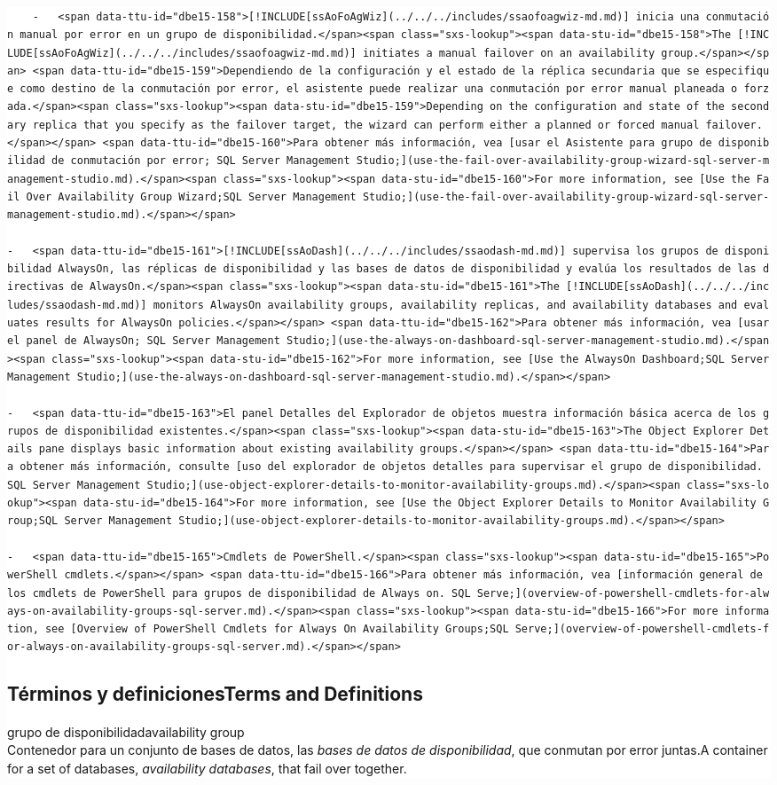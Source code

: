         -   <span data-ttu-id="dbe15-158">[!INCLUDE[ssAoFoAgWiz](../../../includes/ssaofoagwiz-md.md)] inicia una conmutación manual por error en un grupo de disponibilidad.</span><span class="sxs-lookup"><span data-stu-id="dbe15-158">The [!INCLUDE[ssAoFoAgWiz](../../../includes/ssaofoagwiz-md.md)] initiates a manual failover on an availability group.</span></span> <span data-ttu-id="dbe15-159">Dependiendo de la configuración y el estado de la réplica secundaria que se especifique como destino de la conmutación por error, el asistente puede realizar una conmutación por error manual planeada o forzada.</span><span class="sxs-lookup"><span data-stu-id="dbe15-159">Depending on the configuration and state of the secondary replica that you specify as the failover target, the wizard can perform either a planned or forced manual failover.</span></span> <span data-ttu-id="dbe15-160">Para obtener más información, vea [usar el Asistente para grupo de disponibilidad de conmutación por error; SQL Server Management Studio;](use-the-fail-over-availability-group-wizard-sql-server-management-studio.md).</span><span class="sxs-lookup"><span data-stu-id="dbe15-160">For more information, see [Use the Fail Over Availability Group Wizard;SQL Server Management Studio;](use-the-fail-over-availability-group-wizard-sql-server-management-studio.md).</span></span>  
  
    -   <span data-ttu-id="dbe15-161">[!INCLUDE[ssAoDash](../../../includes/ssaodash-md.md)] supervisa los grupos de disponibilidad AlwaysOn, las réplicas de disponibilidad y las bases de datos de disponibilidad y evalúa los resultados de las directivas de AlwaysOn.</span><span class="sxs-lookup"><span data-stu-id="dbe15-161">The [!INCLUDE[ssAoDash](../../../includes/ssaodash-md.md)] monitors AlwaysOn availability groups, availability replicas, and availability databases and evaluates results for AlwaysOn policies.</span></span> <span data-ttu-id="dbe15-162">Para obtener más información, vea [usar el panel de AlwaysOn; SQL Server Management Studio;](use-the-always-on-dashboard-sql-server-management-studio.md).</span><span class="sxs-lookup"><span data-stu-id="dbe15-162">For more information, see [Use the AlwaysOn Dashboard;SQL Server Management Studio;](use-the-always-on-dashboard-sql-server-management-studio.md).</span></span>  
  
    -   <span data-ttu-id="dbe15-163">El panel Detalles del Explorador de objetos muestra información básica acerca de los grupos de disponibilidad existentes.</span><span class="sxs-lookup"><span data-stu-id="dbe15-163">The Object Explorer Details pane displays basic information about existing availability groups.</span></span> <span data-ttu-id="dbe15-164">Para obtener más información, consulte [uso del explorador de objetos detalles para supervisar el grupo de disponibilidad. SQL Server Management Studio;](use-object-explorer-details-to-monitor-availability-groups.md).</span><span class="sxs-lookup"><span data-stu-id="dbe15-164">For more information, see [Use the Object Explorer Details to Monitor Availability Group;SQL Server Management Studio;](use-object-explorer-details-to-monitor-availability-groups.md).</span></span>  
  
    -   <span data-ttu-id="dbe15-165">Cmdlets de PowerShell.</span><span class="sxs-lookup"><span data-stu-id="dbe15-165">PowerShell cmdlets.</span></span> <span data-ttu-id="dbe15-166">Para obtener más información, vea [información general de los cmdlets de PowerShell para grupos de disponibilidad de Always on. SQL Serve;](overview-of-powershell-cmdlets-for-always-on-availability-groups-sql-server.md).</span><span class="sxs-lookup"><span data-stu-id="dbe15-166">For more information, see [Overview of PowerShell Cmdlets for Always On Availability Groups;SQL Serve;](overview-of-powershell-cmdlets-for-always-on-availability-groups-sql-server.md).</span></span>  
  
##  <a name="terms-and-definitions"></a><a name="TermsAndDefinitions"></a> <span data-ttu-id="dbe15-167">Términos y definiciones</span><span class="sxs-lookup"><span data-stu-id="dbe15-167">Terms and Definitions</span></span>  
 <span data-ttu-id="dbe15-168">grupo de disponibilidad</span><span class="sxs-lookup"><span data-stu-id="dbe15-168">availability group</span></span>  
 <span data-ttu-id="dbe15-169">Contenedor para un conjunto de bases de datos, las *bases de datos de disponibilidad*, que conmutan por error juntas.</span><span class="sxs-lookup"><span data-stu-id="dbe15-169">A container for a set of databases, *availability databases*, that fail over together.</span></span>  
  